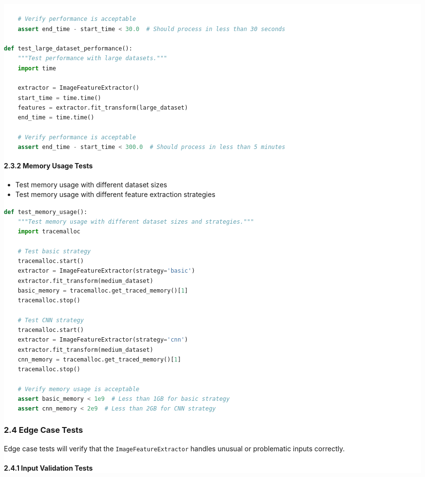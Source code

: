 ```python
    
    # Verify performance is acceptable
    assert end_time - start_time < 30.0  # Should process in less than 30 seconds

def test_large_dataset_performance():
    """Test performance with large datasets."""
    import time
    
    extractor = ImageFeatureExtractor()
    start_time = time.time()
    features = extractor.fit_transform(large_dataset)
    end_time = time.time()
    
    # Verify performance is acceptable
    assert end_time - start_time < 300.0  # Should process in less than 5 minutes
```

#### 2.3.2 Memory Usage Tests

- Test memory usage with different dataset sizes
- Test memory usage with different feature extraction strategies

```python
def test_memory_usage():
    """Test memory usage with different dataset sizes and strategies."""
    import tracemalloc
    
    # Test basic strategy
    tracemalloc.start()
    extractor = ImageFeatureExtractor(strategy='basic')
    extractor.fit_transform(medium_dataset)
    basic_memory = tracemalloc.get_traced_memory()[1]
    tracemalloc.stop()
    
    # Test CNN strategy
    tracemalloc.start()
    extractor = ImageFeatureExtractor(strategy='cnn')
    extractor.fit_transform(medium_dataset)
    cnn_memory = tracemalloc.get_traced_memory()[1]
    tracemalloc.stop()
    
    # Verify memory usage is acceptable
    assert basic_memory < 1e9  # Less than 1GB for basic strategy
    assert cnn_memory < 2e9  # Less than 2GB for CNN strategy
```

### 2.4 Edge Case Tests

Edge case tests will verify that the `ImageFeatureExtractor` handles unusual or problematic inputs correctly.

#### 2.4.1 Input Validation Tests
